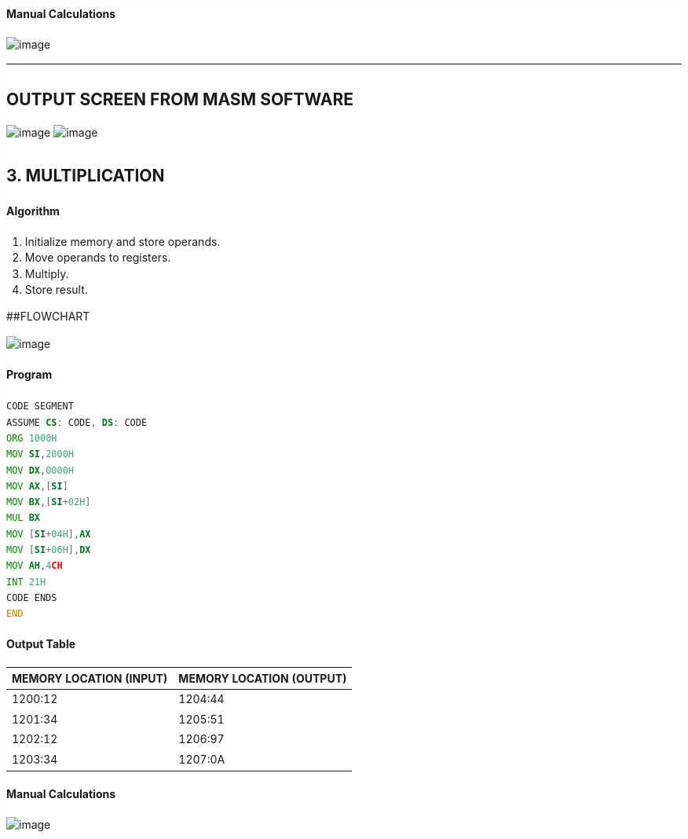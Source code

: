 #### Manual Calculations
<img width="400" height="300" alt="image" src="https://github.com/user-attachments/assets/05687f31-8334-477b-9bbf-90ae0c41725b" />


---


## OUTPUT SCREEN FROM MASM SOFTWARE
<img width="400" height="200" alt="image" src="https://github.com/user-attachments/assets/bcfa01c8-2f73-4d25-89c2-f34a5e7a8e49" />

<img width="400" height="200" alt="image" src="https://github.com/user-attachments/assets/37d7802e-55a4-42ec-b9c7-21ac111aa7c2" />


## 3. MULTIPLICATION

#### Algorithm

1. Initialize memory and store operands.
2. Move operands to registers.
3. Multiply.
4. Store result.

##FLOWCHART

<img width="200" height="250" alt="image" src="https://github.com/user-attachments/assets/88be88ff-2896-4a88-b73d-84ccffd2fcf9" />



#### Program

```asm
CODE SEGMENT
ASSUME CS: CODE, DS: CODE
ORG 1000H
MOV SI,2000H
MOV DX,0000H
MOV AX,[SI]
MOV BX,[SI+02H]
MUL BX
MOV [SI+04H],AX
MOV [SI+06H],DX
MOV AH,4CH
INT 21H
CODE ENDS
END
```

#### Output Table

| MEMORY LOCATION (INPUT) | MEMORY LOCATION (OUTPUT) |
| ----------------------- | ------------------------ |
| 1200:12                 | 1204:44                  |
| 1201:34                 | 1205:51                  |
| 1202:12                 | 1206:97                  |
| 1203:34                 | 1207:0A                  |
#### Manual Calculations
<img width="400" height="300" alt="image" src="https://github.com/user-attachments/assets/7a3b9687-111a-4330-92ad-821a1bd0ff46" />
